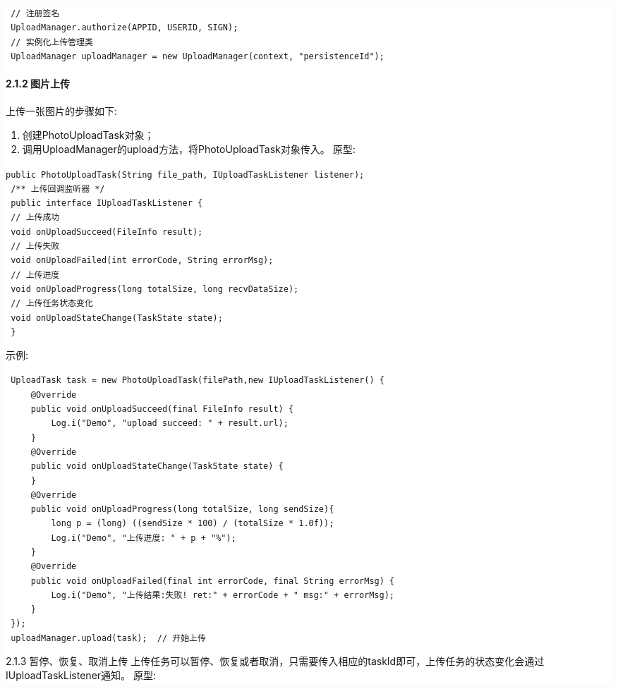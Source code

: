```
 // 注册签名
 UploadManager.authorize(APPID, USERID, SIGN);
 // 实例化上传管理类
 UploadManager uploadManager = new UploadManager(context, "persistenceId");
```
#### 2.1.2 图片上传
上传一张图片的步骤如下:
1.	创建PhotoUploadTask对象；
2.	调用UploadManager的upload方法，将PhotoUploadTask对象传入。
原型:

```
public PhotoUploadTask(String file_path, IUploadTaskListener listener);
 /** 上传回调监听器 */
 public interface IUploadTaskListener {
 // 上传成功
 void onUploadSucceed(FileInfo result);
 // 上传失败
 void onUploadFailed(int errorCode, String errorMsg);
 // 上传进度
 void onUploadProgress(long totalSize, long recvDataSize);
 // 上传任务状态变化
 void onUploadStateChange(TaskState state); 
 }
```
示例:

```
 UploadTask task = new PhotoUploadTask(filePath,new IUploadTaskListener() {			
     @Override
     public void onUploadSucceed(final FileInfo result) {
         Log.i("Demo", "upload succeed: " + result.url);
     }
     @Override
     public void onUploadStateChange(TaskState state) {
     }
     @Override
     public void onUploadProgress(long totalSize, long sendSize){
         long p = (long) ((sendSize * 100) / (totalSize * 1.0f));
         Log.i("Demo", "上传进度: " + p + "%");
     }
     @Override
     public void onUploadFailed(final int errorCode, final String errorMsg) {
         Log.i("Demo", "上传结果:失败! ret:" + errorCode + " msg:" + errorMsg);
     }
 });
 uploadManager.upload(task);  // 开始上传
```
2.1.3	暂停、恢复、取消上传
上传任务可以暂停、恢复或者取消，只需要传入相应的taskId即可，上传任务的状态变化会通过IUploadTaskListener通知。
原型:
